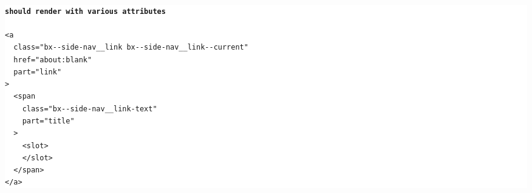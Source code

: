 ####   `should render with various attributes`

```
<a
  class="bx--side-nav__link bx--side-nav__link--current"
  href="about:blank"
  part="link"
>
  <span
    class="bx--side-nav__link-text"
    part="title"
  >
    <slot>
    </slot>
  </span>
</a>
```

